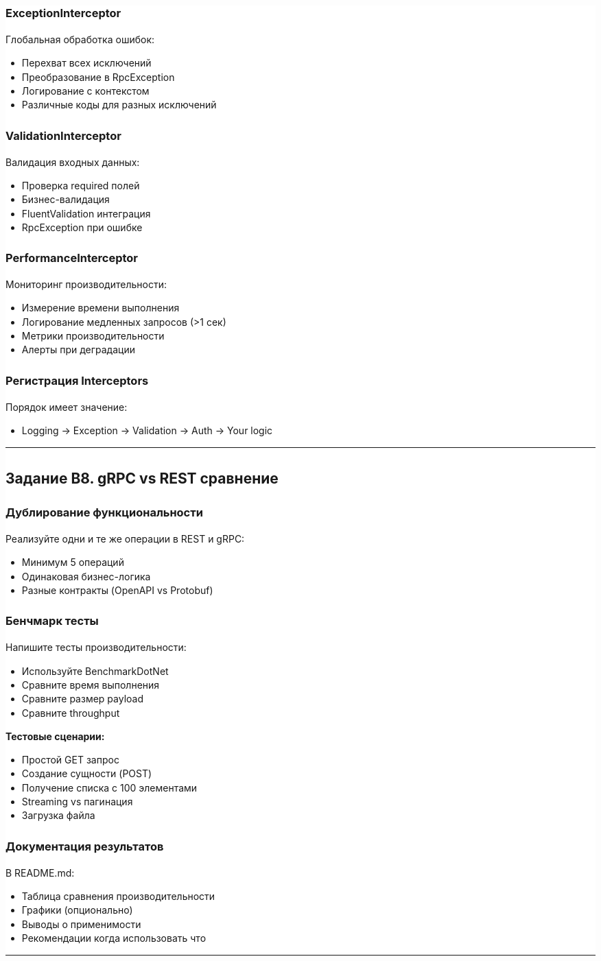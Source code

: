 ### ExceptionInterceptor
Глобальная обработка ошибок:
- Перехват всех исключений
- Преобразование в RpcException
- Логирование с контекстом
- Различные коды для разных исключений

### ValidationInterceptor
Валидация входных данных:
- Проверка required полей
- Бизнес-валидация
- FluentValidation интеграция
- RpcException при ошибке

### PerformanceInterceptor
Мониторинг производительности:
- Измерение времени выполнения
- Логирование медленных запросов (>1 сек)
- Метрики производительности
- Алерты при деградации

### Регистрация Interceptors
Порядок имеет значение:
- Logging → Exception → Validation → Auth → Your logic

---

## Задание B8. gRPC vs REST сравнение

### Дублирование функциональности
Реализуйте одни и те же операции в REST и gRPC:
- Минимум 5 операций
- Одинаковая бизнес-логика
- Разные контракты (OpenAPI vs Protobuf)

### Бенчмарк тесты
Напишите тесты производительности:
- Используйте BenchmarkDotNet
- Сравните время выполнения
- Сравните размер payload
- Сравните throughput

**Тестовые сценарии:**
- Простой GET запрос
- Создание сущности (POST)
- Получение списка с 100 элементами
- Streaming vs пагинация
- Загрузка файла

### Документация результатов
В README.md:
- Таблица сравнения производительности
- Графики (опционально)
- Выводы о применимости
- Рекомендации когда использовать что

---